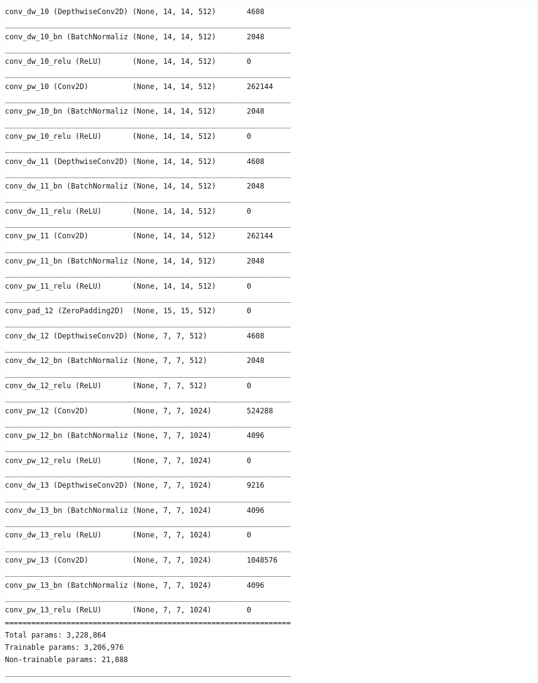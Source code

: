     conv_dw_10 (DepthwiseConv2D) (None, 14, 14, 512)       4608      
    _________________________________________________________________
    conv_dw_10_bn (BatchNormaliz (None, 14, 14, 512)       2048      
    _________________________________________________________________
    conv_dw_10_relu (ReLU)       (None, 14, 14, 512)       0         
    _________________________________________________________________
    conv_pw_10 (Conv2D)          (None, 14, 14, 512)       262144    
    _________________________________________________________________
    conv_pw_10_bn (BatchNormaliz (None, 14, 14, 512)       2048      
    _________________________________________________________________
    conv_pw_10_relu (ReLU)       (None, 14, 14, 512)       0         
    _________________________________________________________________
    conv_dw_11 (DepthwiseConv2D) (None, 14, 14, 512)       4608      
    _________________________________________________________________
    conv_dw_11_bn (BatchNormaliz (None, 14, 14, 512)       2048      
    _________________________________________________________________
    conv_dw_11_relu (ReLU)       (None, 14, 14, 512)       0         
    _________________________________________________________________
    conv_pw_11 (Conv2D)          (None, 14, 14, 512)       262144    
    _________________________________________________________________
    conv_pw_11_bn (BatchNormaliz (None, 14, 14, 512)       2048      
    _________________________________________________________________
    conv_pw_11_relu (ReLU)       (None, 14, 14, 512)       0         
    _________________________________________________________________
    conv_pad_12 (ZeroPadding2D)  (None, 15, 15, 512)       0         
    _________________________________________________________________
    conv_dw_12 (DepthwiseConv2D) (None, 7, 7, 512)         4608      
    _________________________________________________________________
    conv_dw_12_bn (BatchNormaliz (None, 7, 7, 512)         2048      
    _________________________________________________________________
    conv_dw_12_relu (ReLU)       (None, 7, 7, 512)         0         
    _________________________________________________________________
    conv_pw_12 (Conv2D)          (None, 7, 7, 1024)        524288    
    _________________________________________________________________
    conv_pw_12_bn (BatchNormaliz (None, 7, 7, 1024)        4096      
    _________________________________________________________________
    conv_pw_12_relu (ReLU)       (None, 7, 7, 1024)        0         
    _________________________________________________________________
    conv_dw_13 (DepthwiseConv2D) (None, 7, 7, 1024)        9216      
    _________________________________________________________________
    conv_dw_13_bn (BatchNormaliz (None, 7, 7, 1024)        4096      
    _________________________________________________________________
    conv_dw_13_relu (ReLU)       (None, 7, 7, 1024)        0         
    _________________________________________________________________
    conv_pw_13 (Conv2D)          (None, 7, 7, 1024)        1048576   
    _________________________________________________________________
    conv_pw_13_bn (BatchNormaliz (None, 7, 7, 1024)        4096      
    _________________________________________________________________
    conv_pw_13_relu (ReLU)       (None, 7, 7, 1024)        0         
    =================================================================
    Total params: 3,228,864
    Trainable params: 3,206,976
    Non-trainable params: 21,888
    _________________________________________________________________
    